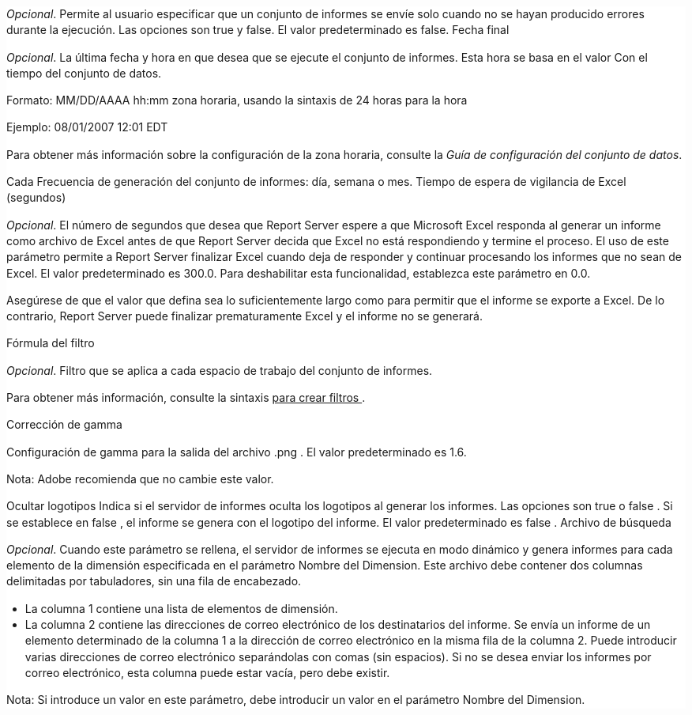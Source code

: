    <td colname="col2"> <i>Opcional</i>. Permite al usuario especificar que un conjunto de informes se envíe solo cuando no se hayan producido errores durante la ejecución. Las opciones son true y false. El valor predeterminado es false. </td> 
  </tr> 
  <tr> 
   <td colname="col1"> Fecha final </td> 
   <td colname="col2"> <p><i>Opcional</i>. La última fecha y hora en que desea que se ejecute el conjunto de informes. Esta hora se basa en el valor Con el tiempo del conjunto de datos. </p> <p>Formato: MM/DD/AAAA hh:mm zona horaria, usando la sintaxis de 24 horas para la hora </p> <p>Ejemplo: 08/01/2007 12:01 EDT </p> <p>Para obtener más información sobre la configuración de la zona horaria, consulte la <i>Guía de configuración del conjunto de datos</i>. </p> </td> 
  </tr> 
  <tr> 
   <td colname="col1"> Cada </td> 
   <td colname="col2"> Frecuencia de generación del conjunto de informes: día, semana o mes. </td> 
  </tr> 
  <tr> 
   <td colname="col1"> Tiempo de espera de vigilancia de Excel (segundos) </td> 
   <td colname="col2"> <p><i>Opcional</i>. El número de segundos que desea que <span class="keyword"> Report Server </span> espere a que Microsoft Excel responda al generar un informe como archivo de Excel antes de que <span class="keyword"> Report Server </span> decida que Excel no está respondiendo y termine el proceso. El uso de este parámetro permite a <span class="keyword"> Report Server </span> finalizar Excel cuando deja de responder y continuar procesando los informes que no sean de Excel. El valor predeterminado es 300.0. Para deshabilitar esta funcionalidad, establezca este parámetro en 0.0. </p> <p>Asegúrese de que el valor que defina sea lo suficientemente largo como para permitir que el informe se exporte a Excel. De lo contrario, <span class="keyword"> Report Server </span> puede finalizar prematuramente Excel y el informe no se generará. </p> </td> 
  </tr> 
  <tr> 
   <td colname="col1"> Fórmula del filtro </td> 
   <td colname="col2"> <p><i>Opcional</i>. Filtro que se aplica a cada espacio de trabajo del conjunto de informes. </p> <p>Para obtener más información, consulte la sintaxis <a href="https://docs.adobe.com/content/help/en/data-workbench/using/client/t-open-ins.html#Syntax_for_Filter_Expressions" format="http" scope="external"> para crear filtros </a>. </p> </td> 
  </tr> 
  <tr> 
   <td colname="col1"> Corrección de gamma </td> 
   <td colname="col2"> <p>Configuración de gamma para la salida del archivo <span class="filepath"> .png </span>. El valor predeterminado es 1.6. </p> <p> <p>Nota:  Adobe recomienda que no cambie este valor. </p> </p> </td> 
  </tr> 
  <tr> 
   <td colname="col1"> Ocultar logotipos </td> 
   <td colname="col2"> Indica si el servidor de informes oculta los logotipos al generar los informes. Las opciones son <span class="filepath"> true </span> o <span class="filepath"> false </span>. Si se establece en <span class="filepath"> false </span>, el informe se genera con el logotipo del informe. El valor predeterminado es <span class="filepath"> false </span>. </td> 
  </tr> 
  <tr> 
   <td colname="col1"> Archivo de búsqueda </td> 
   <td colname="col2"> <p><i>Opcional</i>. Cuando este parámetro se rellena, el servidor de informes se ejecuta en modo dinámico y genera informes para cada elemento de la dimensión especificada en el parámetro Nombre del Dimension. Este archivo debe contener dos columnas delimitadas por tabuladores, sin una fila de encabezado. </p> <p> 
     <ul id="ul_378D4104BB5141C4A013EFE881BFFC6A"> 
      <li id="li_6F2C89A286B24FFE8EE8C82D278D0633">La columna 1 contiene una lista de elementos de dimensión. </li> 
      <li id="li_4BD1CAA77FEC43268B40489BC5E5E6F7">La columna 2 contiene las direcciones de correo electrónico de los destinatarios del informe. Se envía un informe de un elemento determinado de la columna 1 a la dirección de correo electrónico en la misma fila de la columna 2. Puede introducir varias direcciones de correo electrónico separándolas con comas (sin espacios). Si no se desea enviar los informes por correo electrónico, esta columna puede estar vacía, pero debe existir. </li> 
     </ul> </p> <p> <p>Nota:  Si introduce un valor en este parámetro, debe introducir un valor en el parámetro Nombre del Dimension. </p> </p> </td> 